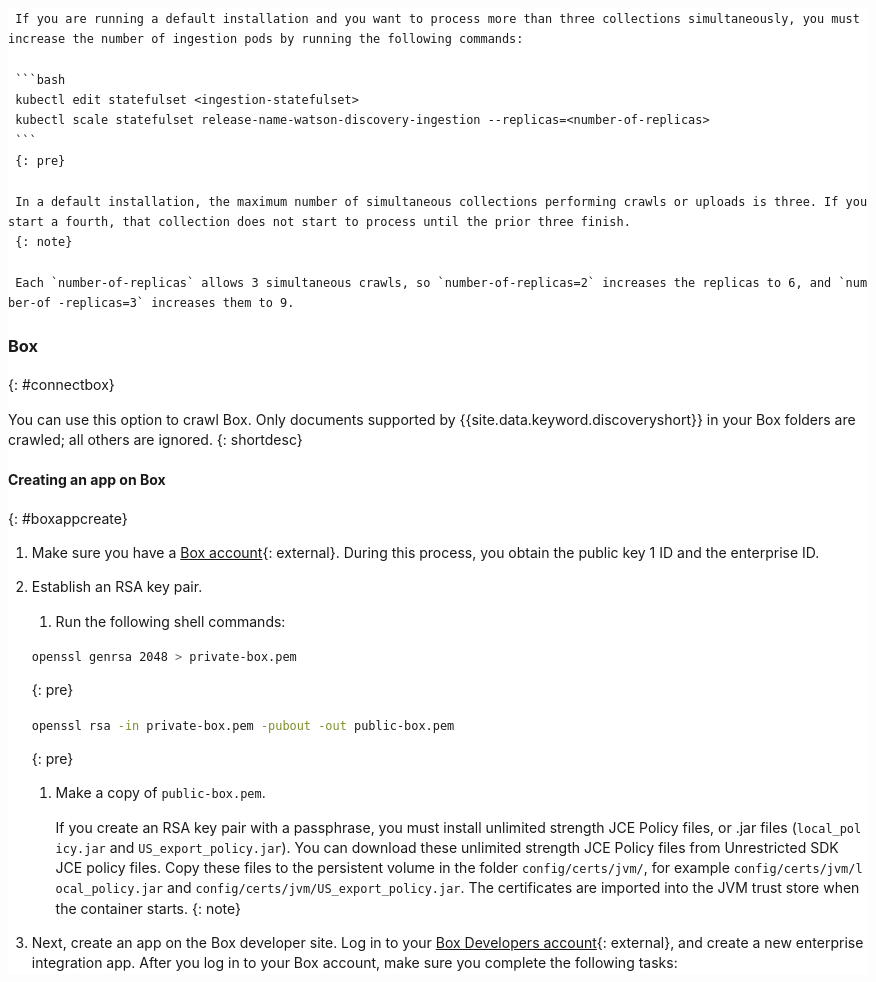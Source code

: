      If you are running a default installation and you want to process more than three collections simultaneously, you must increase the number of ingestion pods by running the following commands:

     ```bash
     kubectl edit statefulset <ingestion-statefulset>
     kubectl scale statefulset release-name-watson-discovery-ingestion --replicas=<number-of-replicas>
     ```
     {: pre}

     In a default installation, the maximum number of simultaneous collections performing crawls or uploads is three. If you start a fourth, that collection does not start to process until the prior three finish.
     {: note}

     Each `number-of-replicas` allows 3 simultaneous crawls, so `number-of-replicas=2` increases the replicas to 6, and `number-of -replicas=3` increases them to 9.


### Box
{: #connectbox}

You can use this option to crawl Box. Only documents supported by {{site.data.keyword.discoveryshort}} in your Box folders are crawled; all others are ignored.
{: shortdesc}


#### Creating an app on Box
{: #boxappcreate}

1. Make sure you have a [Box account](https://www.box.com/){: external}. During this process, you obtain the public key 1 ID and the enterprise ID.

1. Establish an RSA key pair.

   1. Run the following shell commands:

     ```bash
     openssl genrsa 2048 > private-box.pem
     ```
     {: pre}

     ```bash
     openssl rsa -in private-box.pem -pubout -out public-box.pem
     ```
     {: pre}

   1. Make a copy of `public-box.pem`. 
   
      If you create an RSA key pair with a passphrase, you must install unlimited strength JCE Policy files, or .jar files (`local_policy.jar` and `US_export_policy.jar`). You can download these unlimited strength JCE Policy files from Unrestricted SDK JCE policy files. Copy these files to the persistent volume in the folder `config/certs/jvm/`, for example `config/certs/jvm/local_policy.jar` and `config/certs/jvm/US_export_policy.jar`. The certificates are imported into the JVM trust store when the container starts.
      {: note}

1. Next, create an app on the Box developer site. Log in to your [Box Developers account](https://developer.box.com/){: external}, and create a new enterprise integration app. After you log in to your Box account, make sure you complete the following tasks:
